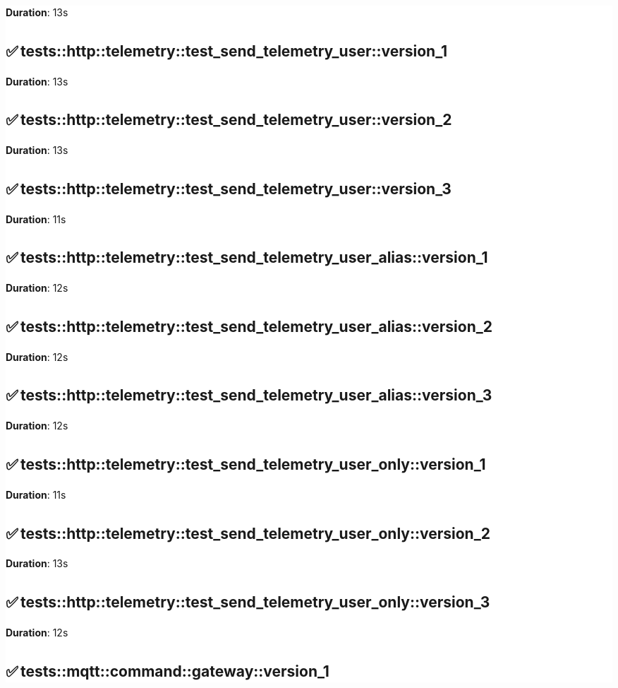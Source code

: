 **Duration**: 13s

## ✅ tests::http::telemetry::test_send_telemetry_user::version_1

**Duration**: 13s

## ✅ tests::http::telemetry::test_send_telemetry_user::version_2

**Duration**: 13s

## ✅ tests::http::telemetry::test_send_telemetry_user::version_3

**Duration**: 11s

## ✅ tests::http::telemetry::test_send_telemetry_user_alias::version_1

**Duration**: 12s

## ✅ tests::http::telemetry::test_send_telemetry_user_alias::version_2

**Duration**: 12s

## ✅ tests::http::telemetry::test_send_telemetry_user_alias::version_3

**Duration**: 12s

## ✅ tests::http::telemetry::test_send_telemetry_user_only::version_1

**Duration**: 11s

## ✅ tests::http::telemetry::test_send_telemetry_user_only::version_2

**Duration**: 13s

## ✅ tests::http::telemetry::test_send_telemetry_user_only::version_3

**Duration**: 12s

## ✅ tests::mqtt::command::gateway::version_1
